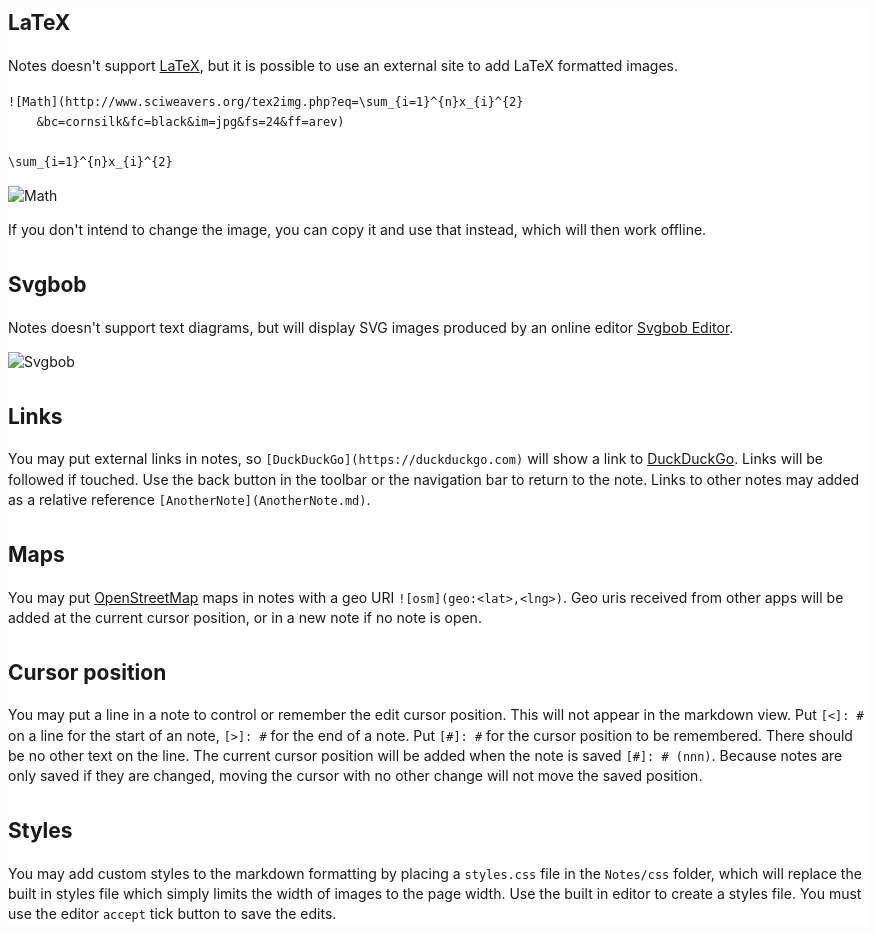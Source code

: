 ## LaTeX
Notes doesn't support [LaTeX](https://en.wikipedia.org/wiki/LaTeX),
but it is possible to use an external site to add LaTeX formatted
images.

    ![Math](http://www.sciweavers.org/tex2img.php?eq=\sum_{i=1}^{n}x_{i}^{2}
        &bc=cornsilk&fc=black&im=jpg&fs=24&ff=arev)

    \sum_{i=1}^{n}x_{i}^{2}

![Math](http://www.sciweavers.org/tex2img.php?eq=\sum_{i=1}^{n}x_{i}^{2}&bc=cornsilk&fc=black&im=jpg&fs=24&ff=arev)

If you don't intend to change the image, you can copy it and use that
instead, which will then work offline.

## Svgbob
Notes doesn't support text diagrams, but will display SVG images
produced by an online editor [Svgbob
Editor](https://svgbob-editor.netlify.app/).

![Svgbob](https://github.com/billthefarmer/billthefarmer.github.io/raw/master/images/diary/bob.svg)

## Links
You may put external links in notes, so
`[DuckDuckGo](https://duckduckgo.com)` will show a link to
[DuckDuckGo](https://duckduckgo.com). Links will be followed if
touched. Use the back button in the toolbar or the navigation bar to
return to the note. Links to other notes may added as a relative
reference `[AnotherNote](AnotherNote.md)`.

## Maps
You may put [OpenStreetMap](https://www.openstreetmap.org) maps in
notes with a geo URI `![osm](geo:<lat>,<lng>)`. Geo uris received from
other apps will be added at the current cursor position, or in a new
note if no note is open.

## Cursor position
You may put a line in a note to control or remember the edit cursor
position. This will not appear in the markdown view. Put `[<]: #` on a
line for the start of an note, `[>]: #` for the end of a note. Put
`[#]: #` for the cursor position to be remembered. There should be no
other text on the line. The current cursor position will be added when
the note is saved `[#]: # (nnn)`. Because notes are only saved if they
are changed, moving the cursor with no other change will not move the
saved position.

## Styles
You may add custom styles to the markdown formatting by placing a
`styles.css` file in the `Notes/css` folder, which will replace the
built in styles file which simply limits the width of images to the
page width. Use the built in editor to create a styles file. You must
use the editor `accept` tick button to save the edits.
